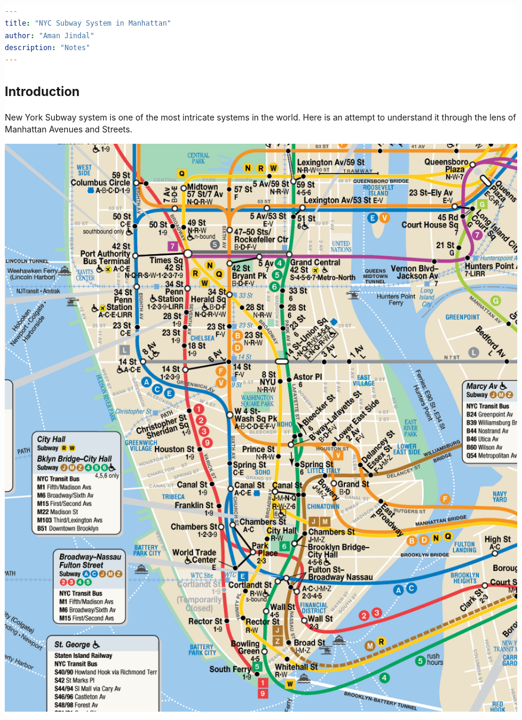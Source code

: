 ```yaml
---
title: "NYC Subway System in Manhattan"
author: "Aman Jindal"
description: "Notes"
---
```


## **Introduction**

New York Subway system is one of the most intricate systems in the world. Here is an attempt to understand it through the lens of Manhattan Avenues and Streets.

![Manhattan_Subway_map](./Images/Manhattan_Subway_map.jpeg)
